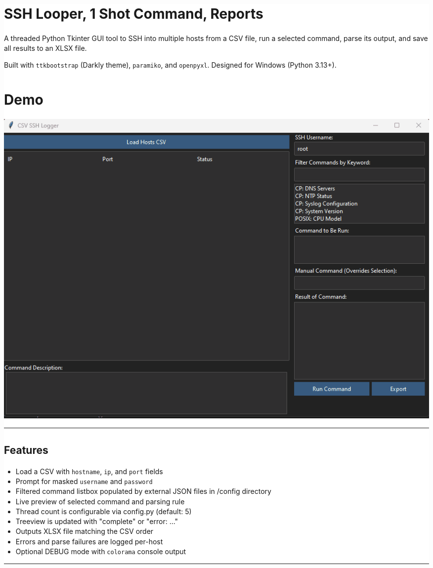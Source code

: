 # SSH Looper, 1 Shot Command, Reports

A threaded Python Tkinter GUI tool to SSH into multiple hosts from a CSV file, run a selected command, parse its output, and save all results to an XLSX file.

Built with `ttkbootstrap` (Darkly theme), `paramiko`, and `openpyxl`. Designed for Windows (Python 3.13+).


# Demo
![SSH Looper Demo](assets/sshlooper.v2.gif)


---

## Features

- Load a CSV with `hostname`, `ip`, and `port` fields
- Prompt for masked `username` and `password`
- Filtered command listbox populated by external JSON files in /config directory
- Live preview of selected command and parsing rule
- Thread count is configurable via config.py (default: 5)
- Treeview is updated with "complete" or "error: ..." 
- Outputs XLSX file matching the CSV order
- Errors and parse failures are logged per-host
- Optional DEBUG mode with `colorama` console output

---